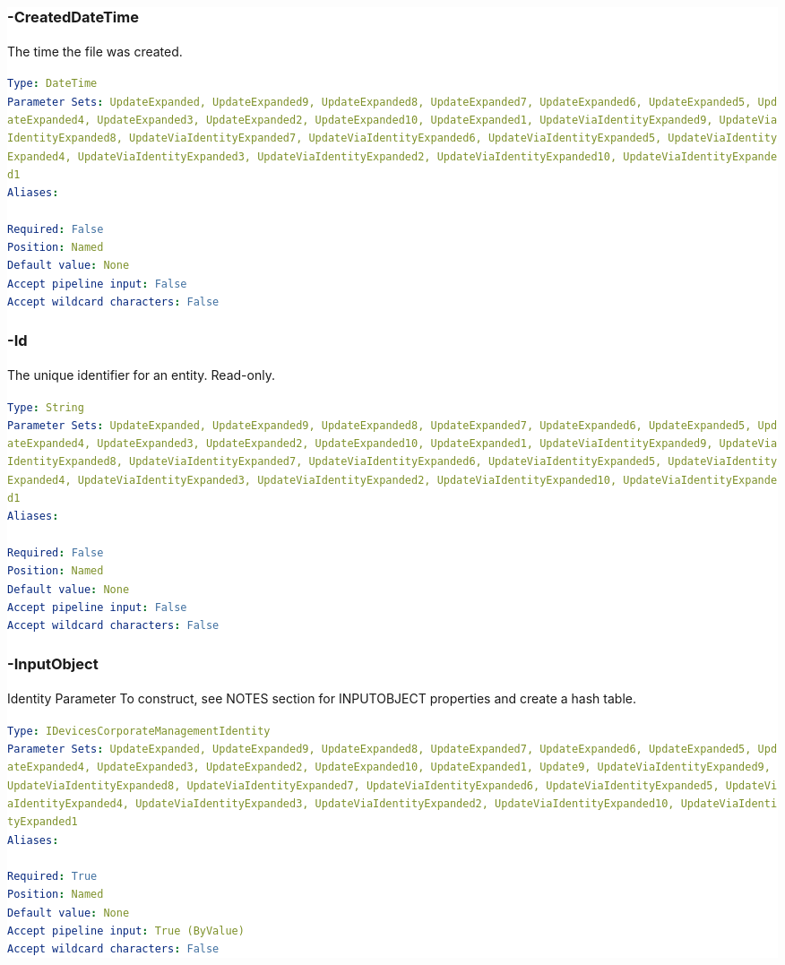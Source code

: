 ### -CreatedDateTime
The time the file was created.

```yaml
Type: DateTime
Parameter Sets: UpdateExpanded, UpdateExpanded9, UpdateExpanded8, UpdateExpanded7, UpdateExpanded6, UpdateExpanded5, UpdateExpanded4, UpdateExpanded3, UpdateExpanded2, UpdateExpanded10, UpdateExpanded1, UpdateViaIdentityExpanded9, UpdateViaIdentityExpanded8, UpdateViaIdentityExpanded7, UpdateViaIdentityExpanded6, UpdateViaIdentityExpanded5, UpdateViaIdentityExpanded4, UpdateViaIdentityExpanded3, UpdateViaIdentityExpanded2, UpdateViaIdentityExpanded10, UpdateViaIdentityExpanded1
Aliases:

Required: False
Position: Named
Default value: None
Accept pipeline input: False
Accept wildcard characters: False
```

### -Id
The unique identifier for an entity.
Read-only.

```yaml
Type: String
Parameter Sets: UpdateExpanded, UpdateExpanded9, UpdateExpanded8, UpdateExpanded7, UpdateExpanded6, UpdateExpanded5, UpdateExpanded4, UpdateExpanded3, UpdateExpanded2, UpdateExpanded10, UpdateExpanded1, UpdateViaIdentityExpanded9, UpdateViaIdentityExpanded8, UpdateViaIdentityExpanded7, UpdateViaIdentityExpanded6, UpdateViaIdentityExpanded5, UpdateViaIdentityExpanded4, UpdateViaIdentityExpanded3, UpdateViaIdentityExpanded2, UpdateViaIdentityExpanded10, UpdateViaIdentityExpanded1
Aliases:

Required: False
Position: Named
Default value: None
Accept pipeline input: False
Accept wildcard characters: False
```

### -InputObject
Identity Parameter
To construct, see NOTES section for INPUTOBJECT properties and create a hash table.

```yaml
Type: IDevicesCorporateManagementIdentity
Parameter Sets: UpdateExpanded, UpdateExpanded9, UpdateExpanded8, UpdateExpanded7, UpdateExpanded6, UpdateExpanded5, UpdateExpanded4, UpdateExpanded3, UpdateExpanded2, UpdateExpanded10, UpdateExpanded1, Update9, UpdateViaIdentityExpanded9, UpdateViaIdentityExpanded8, UpdateViaIdentityExpanded7, UpdateViaIdentityExpanded6, UpdateViaIdentityExpanded5, UpdateViaIdentityExpanded4, UpdateViaIdentityExpanded3, UpdateViaIdentityExpanded2, UpdateViaIdentityExpanded10, UpdateViaIdentityExpanded1
Aliases:

Required: True
Position: Named
Default value: None
Accept pipeline input: True (ByValue)
Accept wildcard characters: False
```
